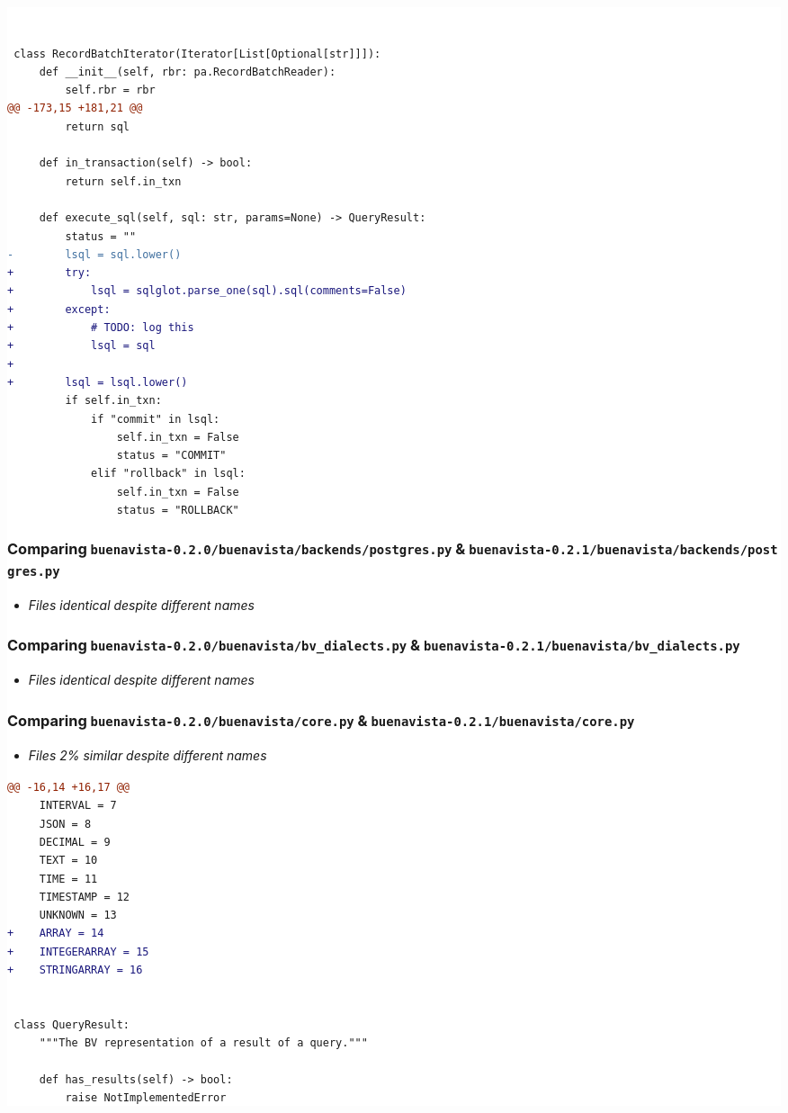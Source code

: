 ```diff
 
 
 class RecordBatchIterator(Iterator[List[Optional[str]]]):
     def __init__(self, rbr: pa.RecordBatchReader):
         self.rbr = rbr
@@ -173,15 +181,21 @@
         return sql
 
     def in_transaction(self) -> bool:
         return self.in_txn
 
     def execute_sql(self, sql: str, params=None) -> QueryResult:
         status = ""
-        lsql = sql.lower()
+        try:
+            lsql = sqlglot.parse_one(sql).sql(comments=False)
+        except:
+            # TODO: log this
+            lsql = sql
+
+        lsql = lsql.lower()
         if self.in_txn:
             if "commit" in lsql:
                 self.in_txn = False
                 status = "COMMIT"
             elif "rollback" in lsql:
                 self.in_txn = False
                 status = "ROLLBACK"
```

### Comparing `buenavista-0.2.0/buenavista/backends/postgres.py` & `buenavista-0.2.1/buenavista/backends/postgres.py`

 * *Files identical despite different names*

### Comparing `buenavista-0.2.0/buenavista/bv_dialects.py` & `buenavista-0.2.1/buenavista/bv_dialects.py`

 * *Files identical despite different names*

### Comparing `buenavista-0.2.0/buenavista/core.py` & `buenavista-0.2.1/buenavista/core.py`

 * *Files 2% similar despite different names*

```diff
@@ -16,14 +16,17 @@
     INTERVAL = 7
     JSON = 8
     DECIMAL = 9
     TEXT = 10
     TIME = 11
     TIMESTAMP = 12
     UNKNOWN = 13
+    ARRAY = 14
+    INTEGERARRAY = 15
+    STRINGARRAY = 16
 
 
 class QueryResult:
     """The BV representation of a result of a query."""
 
     def has_results(self) -> bool:
         raise NotImplementedError
```